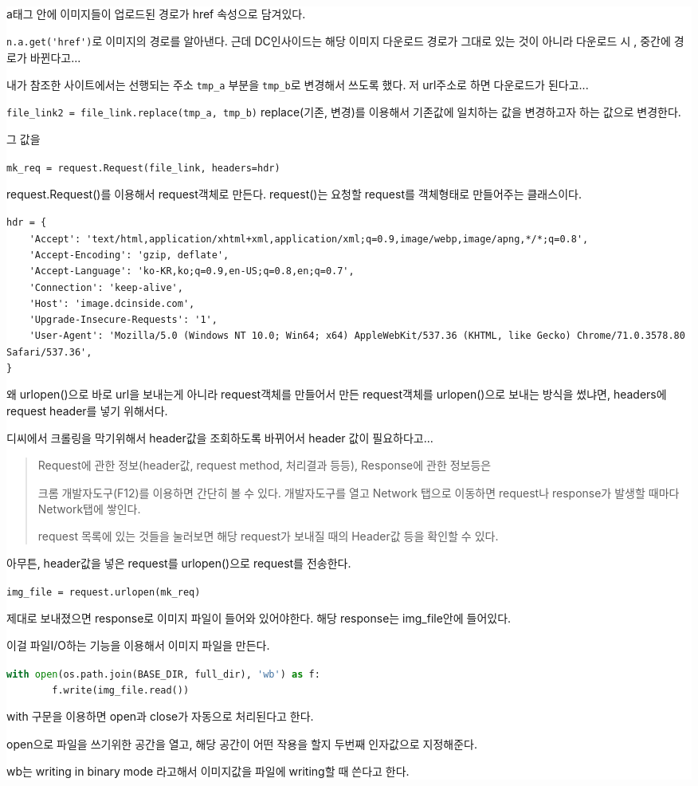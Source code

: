 a태그 안에 이미지들이 업로드된 경로가 href 속성으로 담겨있다. 

`n.a.get('href')`로 이미지의 경로를 알아낸다. 근데 DC인사이드는 해당 이미지 다운로드 경로가 그대로 있는 것이 아니라 다운로드 시 , 중간에 경로가 바뀐다고...

내가 참조한 사이트에서는 선행되는 주소 `tmp_a` 부분을 `tmp_b`로 변경해서 쓰도록 했다. 저 url주소로 하면 다운로드가 된다고...

`file_link2 = file_link.replace(tmp_a, tmp_b)` replace(기존, 변경)를 이용해서 기존값에 일치하는 값을 변경하고자 하는 값으로 변경한다.

그 값을 

`mk_req = request.Request(file_link, headers=hdr)`

request.Request()를 이용해서 request객체로 만든다. request()는 요청할 request를 객체형태로 만들어주는 클래스이다.

```
hdr = {
    'Accept': 'text/html,application/xhtml+xml,application/xml;q=0.9,image/webp,image/apng,*/*;q=0.8',
    'Accept-Encoding': 'gzip, deflate',
    'Accept-Language': 'ko-KR,ko;q=0.9,en-US;q=0.8,en;q=0.7',
    'Connection': 'keep-alive',
    'Host': 'image.dcinside.com',
    'Upgrade-Insecure-Requests': '1',
    'User-Agent': 'Mozilla/5.0 (Windows NT 10.0; Win64; x64) AppleWebKit/537.36 (KHTML, like Gecko) Chrome/71.0.3578.80 Safari/537.36',
}
```

왜 urlopen()으로 바로 url을 보내는게 아니라 request객체를 만들어서 만든 request객체를 urlopen()으로 보내는 방식을 썼냐면, headers에 request header를 넣기 위해서다.

디씨에서 크롤링을 막기위해서 header값을 조회하도록 바뀌어서 header 값이 필요하다고...

> Request에 관한 정보(header값, request method, 처리결과 등등), Response에 관한 정보등은
>
> 크롬 개발자도구(F12)를 이용하면 간단히 볼 수 있다. 개발자도구를 열고 Network 탭으로 이동하면 request나 response가 발생할 때마다 Network탭에 쌓인다.
>
> request 목록에 있는 것들을 눌러보면 해당 request가 보내질 때의 Header값 등을 확인할 수 있다.

아무튼, header값을 넣은 request를 urlopen()으로 request를 전송한다. 

`img_file = request.urlopen(mk_req)`

제대로 보내졌으면 response로 이미지 파일이 들어와 있어야한다. 해당 response는 img_file안에 들어있다.

이걸 파일I/O하는 기능을 이용해서 이미지 파일을 만든다. 

```python
with open(os.path.join(BASE_DIR, full_dir), 'wb') as f:
   		f.write(img_file.read())
```

with 구문을 이용하면 open과 close가 자동으로 처리된다고 한다. 

open으로 파일을 쓰기위한 공간을 열고, 해당 공간이 어떤 작용을 할지 두번째 인자값으로 지정해준다. 

wb는 writing in binary mode 라고해서 이미지값을 파일에 writing할 때 쓴다고 한다.
